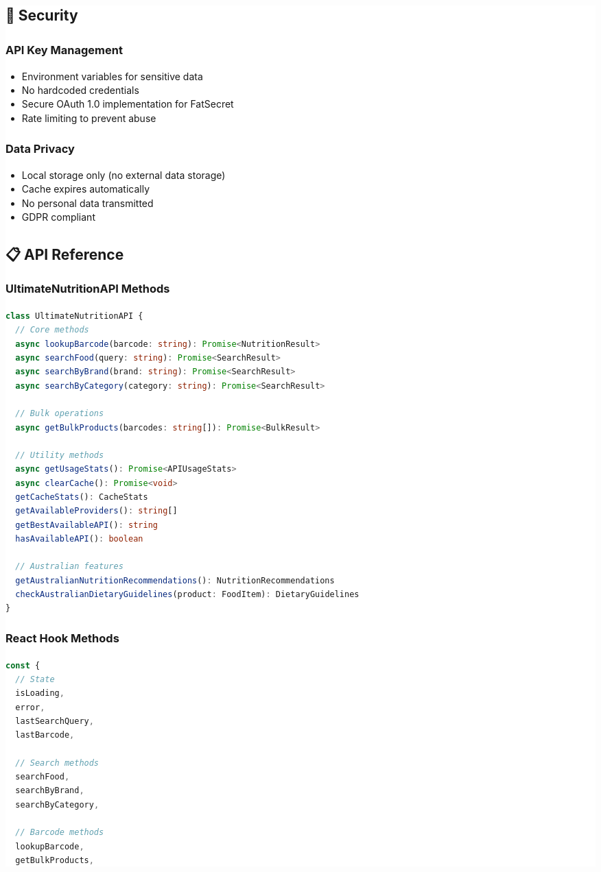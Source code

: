 ## 🔐 Security

### API Key Management

- Environment variables for sensitive data
- No hardcoded credentials
- Secure OAuth 1.0 implementation for FatSecret
- Rate limiting to prevent abuse

### Data Privacy

- Local storage only (no external data storage)
- Cache expires automatically
- No personal data transmitted
- GDPR compliant

## 📋 API Reference

### UltimateNutritionAPI Methods

```typescript
class UltimateNutritionAPI {
  // Core methods
  async lookupBarcode(barcode: string): Promise<NutritionResult>
  async searchFood(query: string): Promise<SearchResult>
  async searchByBrand(brand: string): Promise<SearchResult>
  async searchByCategory(category: string): Promise<SearchResult>
  
  // Bulk operations
  async getBulkProducts(barcodes: string[]): Promise<BulkResult>
  
  // Utility methods
  async getUsageStats(): Promise<APIUsageStats>
  async clearCache(): Promise<void>
  getCacheStats(): CacheStats
  getAvailableProviders(): string[]
  getBestAvailableAPI(): string
  hasAvailableAPI(): boolean
  
  // Australian features
  getAustralianNutritionRecommendations(): NutritionRecommendations
  checkAustralianDietaryGuidelines(product: FoodItem): DietaryGuidelines
}
```

### React Hook Methods

```typescript
const {
  // State
  isLoading,
  error,
  lastSearchQuery,
  lastBarcode,
  
  // Search methods
  searchFood,
  searchByBrand,
  searchByCategory,
  
  // Barcode methods
  lookupBarcode,
  getBulkProducts,
```